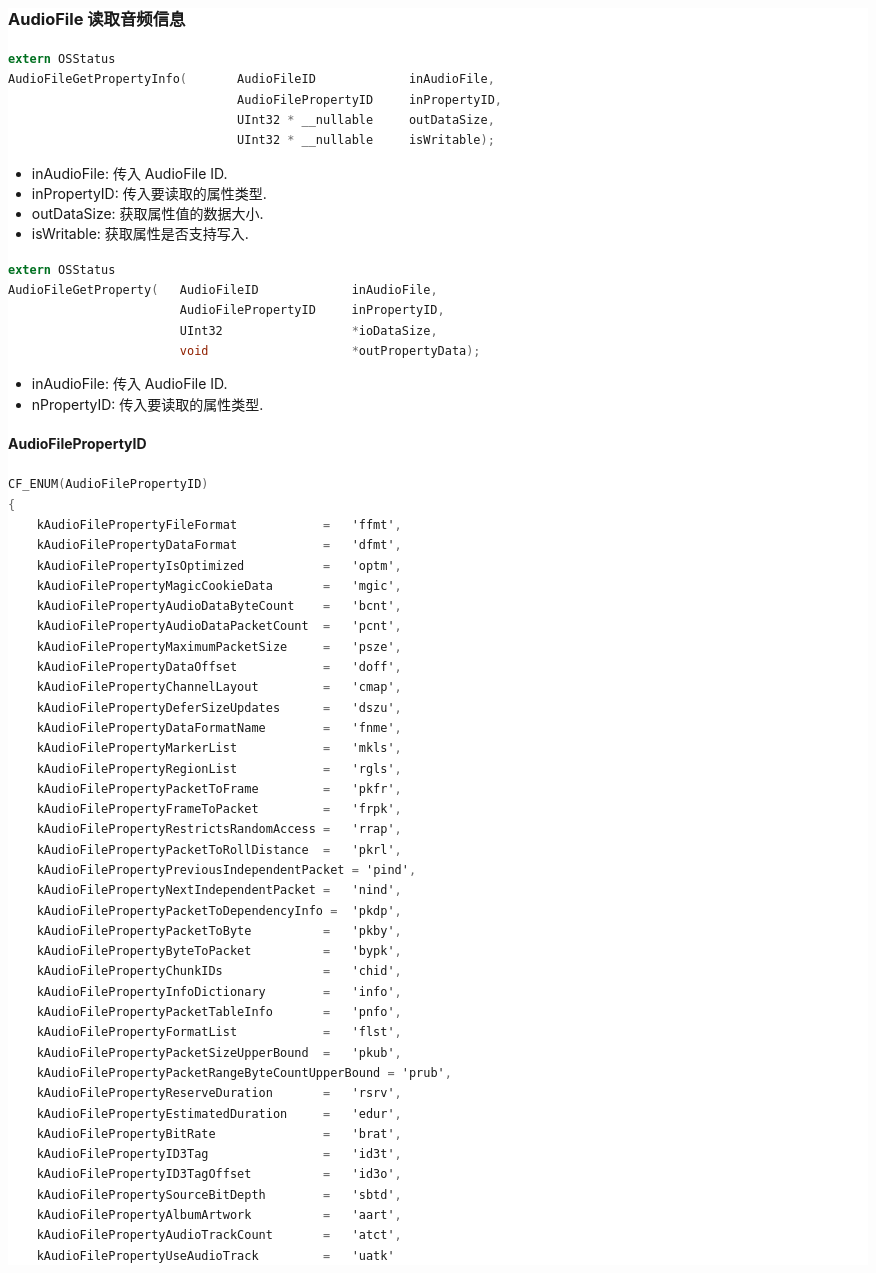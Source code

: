 ### AudioFile 读取音频信息
```Objective-C
extern OSStatus
AudioFileGetPropertyInfo(       AudioFileID             inAudioFile,
                                AudioFilePropertyID     inPropertyID,
                                UInt32 * __nullable     outDataSize,
                                UInt32 * __nullable     isWritable);
```
- inAudioFile: 传入 AudioFile ID.
- inPropertyID: 传入要读取的属性类型.
- outDataSize: 获取属性值的数据大小.
- isWritable: 获取属性是否支持写入.

```Objective-C
extern OSStatus
AudioFileGetProperty(   AudioFileID             inAudioFile,
                        AudioFilePropertyID     inPropertyID,
                        UInt32                  *ioDataSize,
                        void                    *outPropertyData);
```
- inAudioFile: 传入 AudioFile ID.
- nPropertyID: 传入要读取的属性类型.

#### AudioFilePropertyID
```Objective-C
CF_ENUM(AudioFilePropertyID)
{
    kAudioFilePropertyFileFormat            =   'ffmt',
    kAudioFilePropertyDataFormat            =   'dfmt',
    kAudioFilePropertyIsOptimized           =   'optm',
    kAudioFilePropertyMagicCookieData       =   'mgic',
    kAudioFilePropertyAudioDataByteCount    =   'bcnt',
    kAudioFilePropertyAudioDataPacketCount  =   'pcnt',
    kAudioFilePropertyMaximumPacketSize     =   'psze',
    kAudioFilePropertyDataOffset            =   'doff',
    kAudioFilePropertyChannelLayout         =   'cmap',
    kAudioFilePropertyDeferSizeUpdates      =   'dszu',
    kAudioFilePropertyDataFormatName        =   'fnme',
    kAudioFilePropertyMarkerList            =   'mkls',
    kAudioFilePropertyRegionList            =   'rgls',
    kAudioFilePropertyPacketToFrame         =   'pkfr',
    kAudioFilePropertyFrameToPacket         =   'frpk',
    kAudioFilePropertyRestrictsRandomAccess =   'rrap',
    kAudioFilePropertyPacketToRollDistance  =   'pkrl',
    kAudioFilePropertyPreviousIndependentPacket = 'pind',
    kAudioFilePropertyNextIndependentPacket =   'nind',
    kAudioFilePropertyPacketToDependencyInfo =  'pkdp',
    kAudioFilePropertyPacketToByte          =   'pkby',
    kAudioFilePropertyByteToPacket          =   'bypk',
    kAudioFilePropertyChunkIDs              =   'chid',
    kAudioFilePropertyInfoDictionary        =   'info',
    kAudioFilePropertyPacketTableInfo       =   'pnfo',
    kAudioFilePropertyFormatList            =   'flst',
    kAudioFilePropertyPacketSizeUpperBound  =   'pkub',
    kAudioFilePropertyPacketRangeByteCountUpperBound = 'prub',
    kAudioFilePropertyReserveDuration       =   'rsrv',
    kAudioFilePropertyEstimatedDuration     =   'edur',
    kAudioFilePropertyBitRate               =   'brat',
    kAudioFilePropertyID3Tag                =   'id3t',
    kAudioFilePropertyID3TagOffset          =   'id3o',
    kAudioFilePropertySourceBitDepth        =   'sbtd',
    kAudioFilePropertyAlbumArtwork          =   'aart',
    kAudioFilePropertyAudioTrackCount       =   'atct',
    kAudioFilePropertyUseAudioTrack         =   'uatk'
```